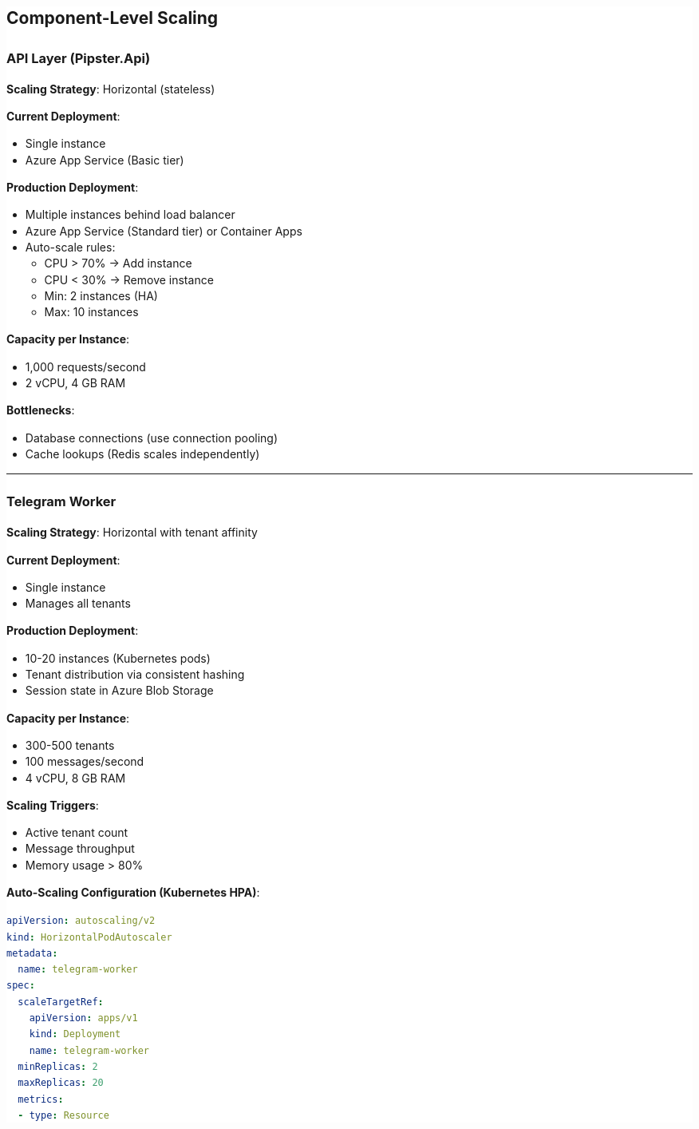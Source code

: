 
## Component-Level Scaling

### API Layer (Pipster.Api)

**Scaling Strategy**: Horizontal (stateless)

**Current Deployment**:
- Single instance
- Azure App Service (Basic tier)

**Production Deployment**:
- Multiple instances behind load balancer
- Azure App Service (Standard tier) or Container Apps
- Auto-scale rules:
  - CPU > 70% → Add instance
  - CPU < 30% → Remove instance
  - Min: 2 instances (HA)
  - Max: 10 instances

**Capacity per Instance**:
- 1,000 requests/second
- 2 vCPU, 4 GB RAM

**Bottlenecks**:
- Database connections (use connection pooling)
- Cache lookups (Redis scales independently)

---

### Telegram Worker

**Scaling Strategy**: Horizontal with tenant affinity

**Current Deployment**:
- Single instance
- Manages all tenants

**Production Deployment**:
- 10-20 instances (Kubernetes pods)
- Tenant distribution via consistent hashing
- Session state in Azure Blob Storage

**Capacity per Instance**:
- 300-500 tenants
- 100 messages/second
- 4 vCPU, 8 GB RAM

**Scaling Triggers**:
- Active tenant count
- Message throughput
- Memory usage > 80%

**Auto-Scaling Configuration (Kubernetes HPA)**:
```yaml
apiVersion: autoscaling/v2
kind: HorizontalPodAutoscaler
metadata:
  name: telegram-worker
spec:
  scaleTargetRef:
    apiVersion: apps/v1
    kind: Deployment
    name: telegram-worker
  minReplicas: 2
  maxReplicas: 20
  metrics:
  - type: Resource
```